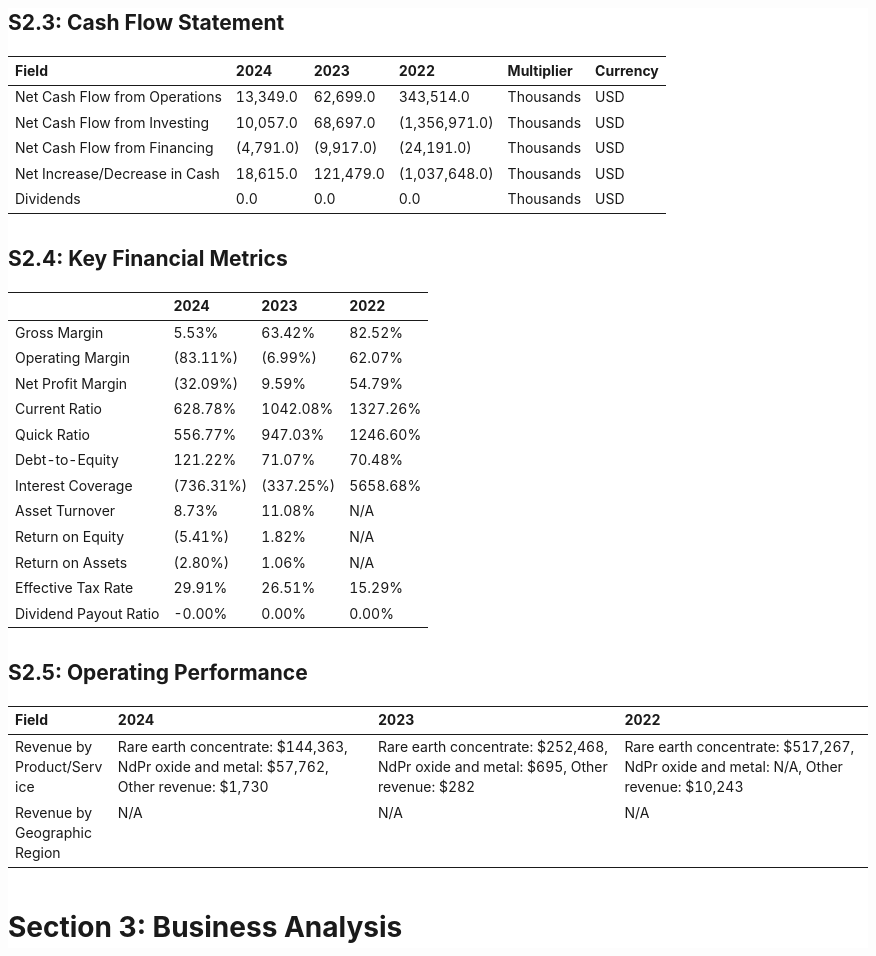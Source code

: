 
## S2.3: Cash Flow Statement

| Field | 2024 | 2023 | 2022 | Multiplier | Currency |
| :---- | :---- | :---- | :---- | :---- | :---- |
| Net Cash Flow from Operations | 13,349.0 | 62,699.0 | 343,514.0 | Thousands | USD |
| Net Cash Flow from Investing | 10,057.0 | 68,697.0 | (1,356,971.0) | Thousands | USD |
| Net Cash Flow from Financing | (4,791.0) | (9,917.0) | (24,191.0) | Thousands | USD |
| Net Increase/Decrease in Cash | 18,615.0 | 121,479.0 | (1,037,648.0) | Thousands | USD |
| Dividends | 0.0 | 0.0 | 0.0 | Thousands | USD |

## S2.4: Key Financial Metrics

|       | 2024 | 2023 | 2022 |
| :---- | :---- | :---- | :---- |
| Gross Margin | 5.53% | 63.42% | 82.52% |
| Operating Margin | (83.11%) | (6.99%) | 62.07% |
| Net Profit Margin | (32.09%) | 9.59% | 54.79% |
| Current Ratio | 628.78% | 1042.08% | 1327.26% |
| Quick Ratio | 556.77% | 947.03% | 1246.60% |
| Debt-to-Equity | 121.22% | 71.07% | 70.48% |
| Interest Coverage | (736.31%) | (337.25%) | 5658.68% |
| Asset Turnover | 8.73% | 11.08% | N/A |
| Return on Equity | (5.41%) | 1.82% | N/A |
| Return on Assets | (2.80%) | 1.06% | N/A |
| Effective Tax Rate | 29.91% | 26.51% | 15.29% | 
| Dividend Payout Ratio | -0.00% | 0.00% | 0.00% |

## S2.5: Operating Performance

| Field | 2024 | 2023 | 2022 |
| :---- | :---- | :---- | :---- |
| Revenue by Product/Service | Rare earth concentrate: $144,363, NdPr oxide and metal: $57,762, Other revenue: $1,730 | Rare earth concentrate: $252,468, NdPr oxide and metal: $695, Other revenue: $282 | Rare earth concentrate: $517,267, NdPr oxide and metal: N/A, Other revenue: $10,243 |
| Revenue by Geographic Region | N/A | N/A | N/A |


# Section 3: Business Analysis
